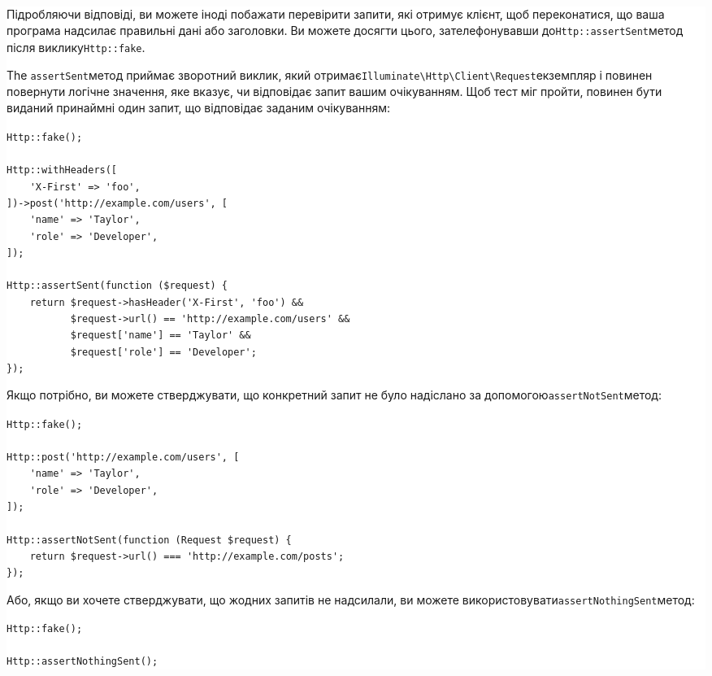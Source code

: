 Підробляючи відповіді, ви можете іноді побажати перевірити запити, які отримує клієнт, щоб переконатися, що ваша програма надсилає правильні дані або заголовки. Ви можете досягти цього, зателефонувавши до`Http::assertSent`метод після виклику`Http::fake`.

The `assertSent`метод приймає зворотний виклик, який отримає`Illuminate\Http\Client\Request`екземпляр і повинен повернути логічне значення, яке вказує, чи відповідає запит вашим очікуванням. Щоб тест міг пройти, повинен бути виданий принаймні один запит, що відповідає заданим очікуванням:

    Http::fake();

    Http::withHeaders([
        'X-First' => 'foo',
    ])->post('http://example.com/users', [
        'name' => 'Taylor',
        'role' => 'Developer',
    ]);

    Http::assertSent(function ($request) {
        return $request->hasHeader('X-First', 'foo') &&
               $request->url() == 'http://example.com/users' &&
               $request['name'] == 'Taylor' &&
               $request['role'] == 'Developer';
    });

Якщо потрібно, ви можете стверджувати, що конкретний запит не було надіслано за допомогою`assertNotSent`метод:

    Http::fake();

    Http::post('http://example.com/users', [
        'name' => 'Taylor',
        'role' => 'Developer',
    ]);

    Http::assertNotSent(function (Request $request) {
        return $request->url() === 'http://example.com/posts';
    });

Або, якщо ви хочете стверджувати, що жодних запитів не надсилали, ви можете використовувати`assertNothingSent`метод:

    Http::fake();

    Http::assertNothingSent();
